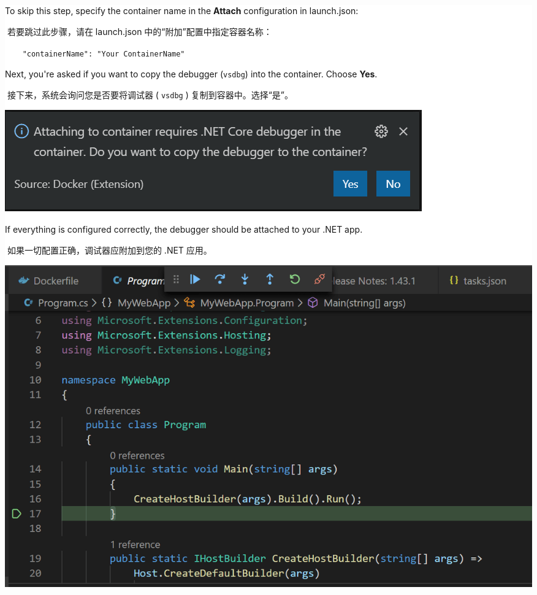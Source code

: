    To skip this step, specify the container name in the **Attach** configuration in launch.json:

   ​​	若要跳过此步骤，请在 launch.json 中的“附加”配置中指定容器名称：

   ```
       "containerName": "Your ContainerName"
   ```

   Next, you're asked if you want to copy the debugger (`vsdbg`) into the container. Choose **Yes**.

   ​​	接下来，系统会询问您是否要将调试器 ( `vsdbg` ) 复制到容器中。选择“是”。

   ![Screenshot of debugger prompt](./DockerCompose_img/docker-compose-netcore-debugger-prompt.png)

If everything is configured correctly, the debugger should be attached to your .NET app.

​​	如果一切配置正确，调试器应附加到您的 .NET 应用。

![Screenshot of debug session](./DockerCompose_img/docker-compose-debugging.png)
